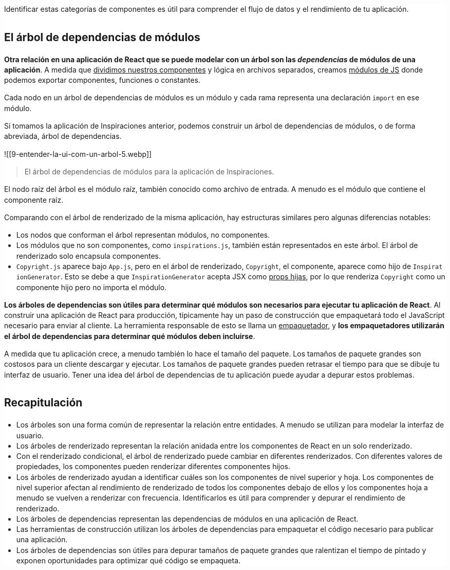 Identificar estas categorías de componentes es útil para comprender el flujo de datos y el rendimiento de tu aplicación.

## El árbol de dependencias de módulos

**Otra relación en una aplicación de React que se puede modelar con un árbol son las _dependencias_ de módulos de una aplicación**. A medida que [dividimos nuestros componentes](https://es.react.dev/learn/importing-and-exporting-components#exporting-and-importing-a-component) y lógica en archivos separados, creamos [módulos de JS](https://developer.mozilla.org/es/docs/Web/JavaScript/Guide/Modules) donde podemos exportar componentes, funciones o constantes.

Cada nodo en un árbol de dependencias de módulos es un módulo y cada rama representa una declaración `import` en ese módulo.

Si tomamos la aplicación de Inspiraciones anterior, podemos construir un árbol de dependencias de módulos, o de forma abreviada, árbol de dependencias.

![[9-entender-la-ui-com-un-arbol-5.webp]]

>El árbol de dependencias de módulos para la aplicación de Inspiraciones.

El nodo raíz del árbol es el módulo raíz, también conocido como archivo de entrada. A menudo es el módulo que contiene el componente raíz.

Comparando con el árbol de renderizado de la misma aplicación, hay estructuras similares pero algunas diferencias notables:

- Los nodos que conforman el árbol representan módulos, no componentes.
- Los módulos que no son componentes, como `inspirations.js`, también están representados en este árbol. El árbol de renderizado solo encapsula componentes.
- `Copyright.js` aparece bajo `App.js`, pero en el árbol de renderizado, `Copyright`, el componente, aparece como hijo de `InspirationGenerator`. Esto se debe a que `InspirationGenerator` acepta JSX como [props hijas](https://es.react.dev/learn/passing-props-to-a-component#passing-jsx-as-children), por lo que renderiza `Copyright` como un componente hijo pero no importa el módulo.

**Los árboles de dependencias son útiles para determinar qué módulos son necesarios para ejecutar tu aplicación de React**. Al construir una aplicación de React para producción, típicamente hay un paso de construcción que empaquetará todo el JavaScript necesario para enviar al cliente. La herramienta responsable de esto se llama un [empaquetador](https://developer.mozilla.org/es/docs/Learn/Tools_and_testing/Understanding_client-side_tools/Overview#the_modern_tooling_ecosystem), y **los empaquetadores utilizarán el árbol de dependencias para determinar qué módulos deben incluirse**.

A medida que tu aplicación crece, a menudo también lo hace el tamaño del paquete. Los tamaños de paquete grandes son costosos para un cliente descargar y ejecutar. Los tamaños de paquete grandes pueden retrasar el tiempo para que se dibuje tu interfaz de usuario. Tener una idea del árbol de dependencias de tu aplicación puede ayudar a depurar estos problemas.

## Recapitulación

- Los árboles son una forma común de representar la relación entre entidades. A menudo se utilizan para modelar la interfaz de usuario.
- Los árboles de renderizado representan la relación anidada entre los componentes de React en un solo renderizado.
- Con el renderizado condicional, el árbol de renderizado puede cambiar en diferentes renderizados. Con diferentes valores de propiedades, los componentes pueden renderizar diferentes componentes hijos.
- Los árboles de renderizado ayudan a identificar cuáles son los componentes de nivel superior y hoja. Los componentes de nivel superior afectan al rendimiento de renderizado de todos los componentes debajo de ellos y los componentes hoja a menudo se vuelven a renderizar con frecuencia. Identificarlos es útil para comprender y depurar el rendimiento de renderizado.
- Los árboles de dependencias representan las dependencias de módulos en una aplicación de React.
- Las herramientas de construcción utilizan los árboles de dependencias para empaquetar el código necesario para publicar una aplicación.
- Los árboles de dependencias son útiles para depurar tamaños de paquete grandes que ralentizan el tiempo de pintado y exponen oportunidades para optimizar qué código se empaqueta.
